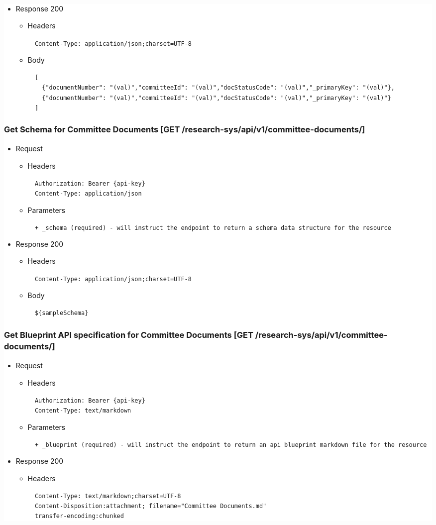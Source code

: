 
+ Response 200
    + Headers

            Content-Type: application/json;charset=UTF-8

    + Body
    
            [
              {"documentNumber": "(val)","committeeId": "(val)","docStatusCode": "(val)","_primaryKey": "(val)"},
              {"documentNumber": "(val)","committeeId": "(val)","docStatusCode": "(val)","_primaryKey": "(val)"}
            ]
			
### Get Schema for Committee Documents [GET /research-sys/api/v1/committee-documents/]
	 
+ Request

    + Headers

            Authorization: Bearer {api-key}
            Content-Type: application/json
    
    + Parameters

            + _schema (required) - will instruct the endpoint to return a schema data structure for the resource

+ Response 200
    + Headers

            Content-Type: application/json;charset=UTF-8

    + Body
    
            ${sampleSchema}
		
### Get Blueprint API specification for Committee Documents [GET /research-sys/api/v1/committee-documents/]
	 
+ Request

    + Headers

            Authorization: Bearer {api-key}
            Content-Type: text/markdown
    
    + Parameters
    
            + _blueprint (required) - will instruct the endpoint to return an api blueprint markdown file for the resource

+ Response 200
    + Headers

            Content-Type: text/markdown;charset=UTF-8
            Content-Disposition:attachment; filename="Committee Documents.md"
            transfer-encoding:chunked

